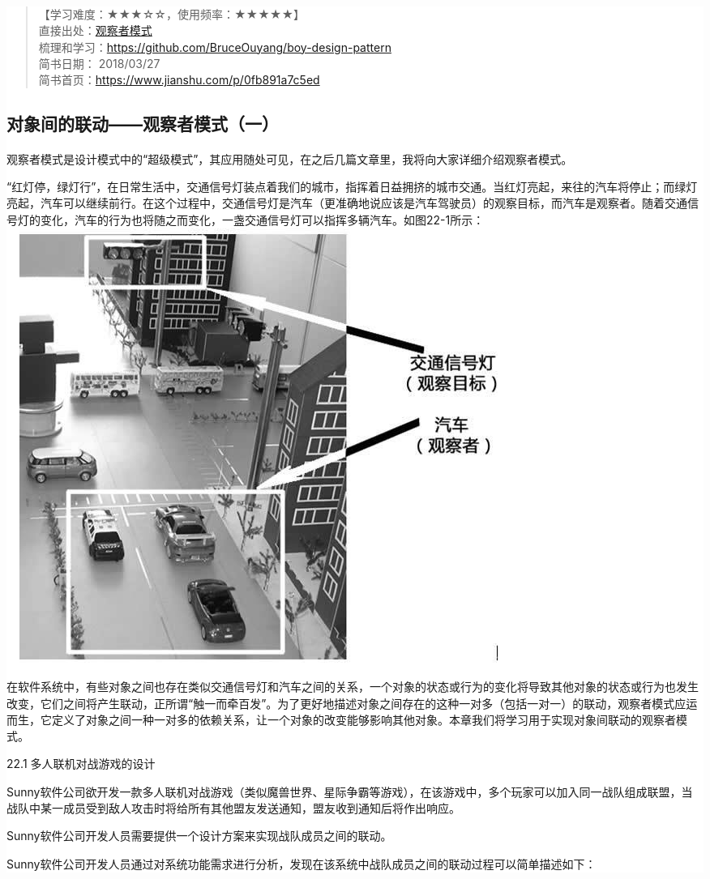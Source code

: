 > 【学习难度：★★★☆☆，使用频率：★★★★★】  
>  直接出处：[观察者模式](http://woquanke.com/books/gof/%E8%A7%82%E5%AF%9F%E8%80%85%E6%A8%A1%E5%BC%8F-Observer%20Pattern.html)  
>  梳理和学习：https://github.com/BruceOuyang/boy-design-pattern  
>  简书日期： 2018/03/27  
>  简书首页：https://www.jianshu.com/p/0fb891a7c5ed  

## 对象间的联动——观察者模式（一）

观察者模式是设计模式中的“超级模式”，其应用随处可见，在之后几篇文章里，我将向大家详细介绍观察者模式。

“红灯停，绿灯行”，在日常生活中，交通信号灯装点着我们的城市，指挥着日益拥挤的城市交通。当红灯亮起，来往的汽车将停止；而绿灯亮起，汽车可以继续前行。在这个过程中，交通信号灯是汽车（更准确地说应该是汽车驾驶员）的观察目标，而汽车是观察者。随着交通信号灯的变化，汽车的行为也将随之而变化，一盏交通信号灯可以指挥多辆汽车。如图22-1所示：  
![图22-1 交通信号灯与汽车示意图](../img/type3-07-01.jpeg)  

在软件系统中，有些对象之间也存在类似交通信号灯和汽车之间的关系，一个对象的状态或行为的变化将导致其他对象的状态或行为也发生改变，它们之间将产生联动，正所谓“触一而牵百发”。为了更好地描述对象之间存在的这种一对多（包括一对一）的联动，观察者模式应运而生，它定义了对象之间一种一对多的依赖关系，让一个对象的改变能够影响其他对象。本章我们将学习用于实现对象间联动的观察者模式。

22.1 多人联机对战游戏的设计

Sunny软件公司欲开发一款多人联机对战游戏（类似魔兽世界、星际争霸等游戏），在该游戏中，多个玩家可以加入同一战队组成联盟，当战队中某一成员受到敌人攻击时将给所有其他盟友发送通知，盟友收到通知后将作出响应。

Sunny软件公司开发人员需要提供一个设计方案来实现战队成员之间的联动。

Sunny软件公司开发人员通过对系统功能需求进行分析，发现在该系统中战队成员之间的联动过程可以简单描述如下：
